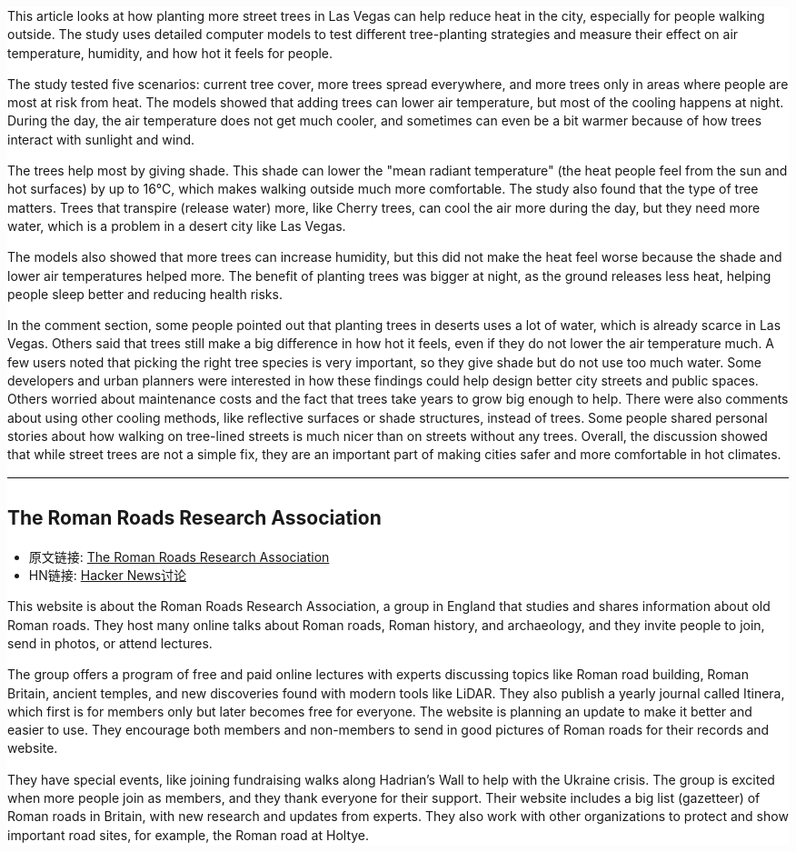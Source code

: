 This article looks at how planting more street trees in Las Vegas can help reduce heat in the city, especially for people walking outside. The study uses detailed computer models to test different tree-planting strategies and measure their effect on air temperature, humidity, and how hot it feels for people.

The study tested five scenarios: current tree cover, more trees spread everywhere, and more trees only in areas where people are most at risk from heat. The models showed that adding trees can lower air temperature, but most of the cooling happens at night. During the day, the air temperature does not get much cooler, and sometimes can even be a bit warmer because of how trees interact with sunlight and wind.

The trees help most by giving shade. This shade can lower the "mean radiant temperature" (the heat people feel from the sun and hot surfaces) by up to 16°C, which makes walking outside much more comfortable. The study also found that the type of tree matters. Trees that transpire (release water) more, like Cherry trees, can cool the air more during the day, but they need more water, which is a problem in a desert city like Las Vegas.

The models also showed that more trees can increase humidity, but this did not make the heat feel worse because the shade and lower air temperatures helped more. The benefit of planting trees was bigger at night, as the ground releases less heat, helping people sleep better and reducing health risks.

In the comment section, some people pointed out that planting trees in deserts uses a lot of water, which is already scarce in Las Vegas. Others said that trees still make a big difference in how hot it feels, even if they do not lower the air temperature much. A few users noted that picking the right tree species is very important, so they give shade but do not use too much water. Some developers and urban planners were interested in how these findings could help design better city streets and public spaces. Others worried about maintenance costs and the fact that trees take years to grow big enough to help. There were also comments about using other cooling methods, like reflective surfaces or shade structures, instead of trees. Some people shared personal stories about how walking on tree-lined streets is much nicer than on streets without any trees. Overall, the discussion showed that while street trees are not a simple fix, they are an important part of making cities safer and more comfortable in hot climates.

---

## The Roman Roads Research Association

- 原文链接: [The Roman Roads Research Association](https://www.romanroads.org/)
- HN链接: [Hacker News讨论](https://news.ycombinator.com/item?id=44437758)

This website is about the Roman Roads Research Association, a group in England that studies and shares information about old Roman roads. They host many online talks about Roman roads, Roman history, and archaeology, and they invite people to join, send in photos, or attend lectures.

The group offers a program of free and paid online lectures with experts discussing topics like Roman road building, Roman Britain, ancient temples, and new discoveries found with modern tools like LiDAR. They also publish a yearly journal called Itinera, which first is for members only but later becomes free for everyone. The website is planning an update to make it better and easier to use. They encourage both members and non-members to send in good pictures of Roman roads for their records and website.

They have special events, like joining fundraising walks along Hadrian’s Wall to help with the Ukraine crisis. The group is excited when more people join as members, and they thank everyone for their support. Their website includes a big list (gazetteer) of Roman roads in Britain, with new research and updates from experts. They also work with other organizations to protect and show important road sites, for example, the Roman road at Holtye.
